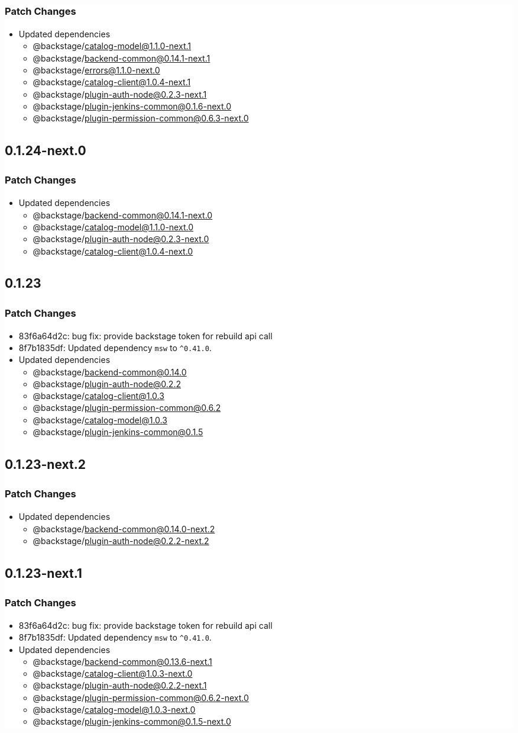 ### Patch Changes

- Updated dependencies
  - @backstage/catalog-model@1.1.0-next.1
  - @backstage/backend-common@0.14.1-next.1
  - @backstage/errors@1.1.0-next.0
  - @backstage/catalog-client@1.0.4-next.1
  - @backstage/plugin-auth-node@0.2.3-next.1
  - @backstage/plugin-jenkins-common@0.1.6-next.0
  - @backstage/plugin-permission-common@0.6.3-next.0

## 0.1.24-next.0

### Patch Changes

- Updated dependencies
  - @backstage/backend-common@0.14.1-next.0
  - @backstage/catalog-model@1.1.0-next.0
  - @backstage/plugin-auth-node@0.2.3-next.0
  - @backstage/catalog-client@1.0.4-next.0

## 0.1.23

### Patch Changes

- 83f6a64d2c: bug fix: provide backstage token for rebuild api call
- 8f7b1835df: Updated dependency `msw` to `^0.41.0`.
- Updated dependencies
  - @backstage/backend-common@0.14.0
  - @backstage/plugin-auth-node@0.2.2
  - @backstage/catalog-client@1.0.3
  - @backstage/plugin-permission-common@0.6.2
  - @backstage/catalog-model@1.0.3
  - @backstage/plugin-jenkins-common@0.1.5

## 0.1.23-next.2

### Patch Changes

- Updated dependencies
  - @backstage/backend-common@0.14.0-next.2
  - @backstage/plugin-auth-node@0.2.2-next.2

## 0.1.23-next.1

### Patch Changes

- 83f6a64d2c: bug fix: provide backstage token for rebuild api call
- 8f7b1835df: Updated dependency `msw` to `^0.41.0`.
- Updated dependencies
  - @backstage/backend-common@0.13.6-next.1
  - @backstage/catalog-client@1.0.3-next.0
  - @backstage/plugin-auth-node@0.2.2-next.1
  - @backstage/plugin-permission-common@0.6.2-next.0
  - @backstage/catalog-model@1.0.3-next.0
  - @backstage/plugin-jenkins-common@0.1.5-next.0
